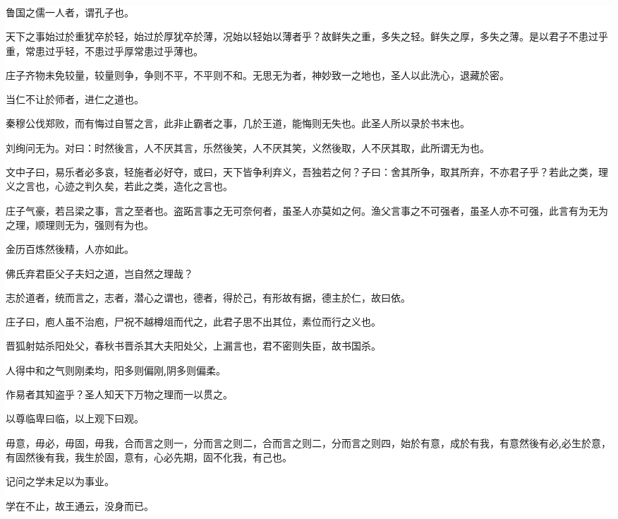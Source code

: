 鲁国之儒一人者，谓孔子也。

天下之事始过於重犹卒於轻，始过於厚犹卒於薄，况始以轻始以薄者乎？故鲜失之重，多失之轻。鲜失之厚，多失之薄。是以君子不患过乎重，常患过乎轻，不患过乎厚常患过乎薄也。

庄子齐物未免较量，较量则争，争则不平，不平则不和。无思无为者，神妙致一之地也，圣人以此洗心，退藏於密。

当仁不让於师者，进仁之道也。

秦穆公伐郑败，而有悔过自誓之言，此非止霸者之事，几於王道，能悔则无失也。此圣人所以录於书末也。

刘绚问无为。对曰：时然後言，人不厌其言，乐然後笑，人不厌其笑，义然後取，人不厌其取，此所谓无为也。

文中子曰，易乐者必多哀，轻施者必好夺，或曰，天下皆争利弃义，吾独若之何？子曰：舍其所争，取其所弃，不亦君子乎？若此之类，理义之言也，心迹之判久矣，若此之类，造化之言也。

庄子气豪，若吕梁之事，言之至者也。盗跖言事之无可奈何者，虽圣人亦莫如之何。渔父言事之不可强者，虽圣人亦不可强，此言有为无为之理，顺理则无为，强则有为也。

金历百炼然後精，人亦如此。

佛氏弃君臣父子夫妇之道，岂自然之理哉？

志於道者，统而言之，志者，潜心之谓也，德者，得於己，有形故有据，德主於仁，故曰依。

庄子曰，庖人虽不治庖，尸祝不越樽俎而代之，此君子思不出其位，素位而行之义也。

晋狐射姑杀阳处父，春秋书晋杀其大夫阳处父，上漏言也，君不密则失臣，故书国杀。

人得中和之气则刚柔均，阳多则偏刚,阴多则偏柔。

作易者其知盗乎？圣人知天下万物之理而一以贯之。

以尊临卑曰临，以上观下曰观。

毋意，毋必，毋固，毋我，合而言之则一，分而言之则二，合而言之则二，分而言之则四，始於有意，成於有我，有意然後有必,必生於意，有固然後有我，我生於固，意有，心必先期，固不化我，有己也。

记问之学未足以为事业。

学在不止，故王通云，没身而已。

